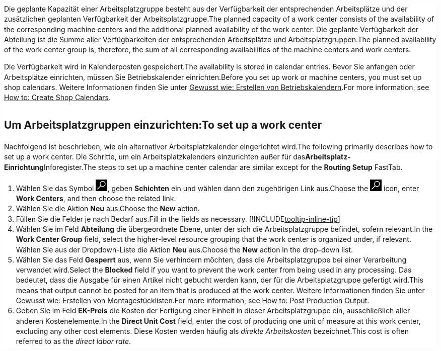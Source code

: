 <span data-ttu-id="9455f-112">Die geplante Kapazität einer Arbeitsplatzgruppe besteht aus der Verfügbarkeit der entsprechenden Arbeitsplätze und der zusätzlichen geplanten Verfügbarkeit der Arbeitsplatzgruppe.</span><span class="sxs-lookup"><span data-stu-id="9455f-112">The planned capacity of a work center consists of the availability of the corresponding machine centers and the additional planned availability of the work center.</span></span> <span data-ttu-id="9455f-113">Die geplante Verfügbarkeit der Abteilung ist die Summe aller Verfügbarkeiten der entsprechenden Arbeitsplätze und Arbeitsplatzgruppen.</span><span class="sxs-lookup"><span data-stu-id="9455f-113">The planned availability of the work center group is, therefore, the sum of all corresponding availabilities of the machine centers and work centers.</span></span>  

<span data-ttu-id="9455f-114">Die Verfügbarkeit wird in Kalenderposten gespeichert.</span><span class="sxs-lookup"><span data-stu-id="9455f-114">The availability is stored in calendar entries.</span></span> <span data-ttu-id="9455f-115">Bevor Sie anfangen oder Arbeitsplätze einrichten, müssen Sie Betriebskalender einrichten.</span><span class="sxs-lookup"><span data-stu-id="9455f-115">Before you set up work or machine centers, you must set up shop calendars.</span></span> <span data-ttu-id="9455f-116">Weitere Informationen finden Sie unter [Gewusst wie: Erstellen von Betriebskalendern](production-how-to-create-work-center-calendars.md).</span><span class="sxs-lookup"><span data-stu-id="9455f-116">For more information, see [How to: Create Shop Calendars](production-how-to-create-work-center-calendars.md).</span></span>  

## <a name="to-set-up-a-work-center"></a><span data-ttu-id="9455f-117">Um Arbeitsplatzgruppen einzurichten:</span><span class="sxs-lookup"><span data-stu-id="9455f-117">To set up a work center</span></span>
<span data-ttu-id="9455f-118">Nachfolgend ist beschrieben, wie ein alternativer Arbeitsplatzkalender eingerichtet wird.</span><span class="sxs-lookup"><span data-stu-id="9455f-118">The following primarily describes how to set up a work center.</span></span> <span data-ttu-id="9455f-119">Die Schritte, um ein Arbeitsplatzkalenders einzurichten außer für das**Arbeitsplatz-Einrichtung**Inforegister.</span><span class="sxs-lookup"><span data-stu-id="9455f-119">The steps to set up a machine center calendar are similar except for the **Routing Setup** FastTab.</span></span>  

1.  <span data-ttu-id="9455f-120">Wählen Sie das Symbol ![Nach Seite oder Bericht suchen](media/ui-search/search_small.png "Symbol Nach Seite oder Bericht suchen"), geben **Schichten** ein und wählen dann den zugehörigen Link aus.</span><span class="sxs-lookup"><span data-stu-id="9455f-120">Choose the ![Search for Page or Report](media/ui-search/search_small.png "Search for Page or Report icon") icon, enter **Work Centers**, and then choose the related link.</span></span>  
2.  <span data-ttu-id="9455f-121">Wählen Sie die Aktion **Neu** aus.</span><span class="sxs-lookup"><span data-stu-id="9455f-121">Choose the **New** action.</span></span>  
3. <span data-ttu-id="9455f-122">Füllen Sie die Felder je nach Bedarf aus.</span><span class="sxs-lookup"><span data-stu-id="9455f-122">Fill in the fields as necessary.</span></span> [!INCLUDE[tooltip-inline-tip](includes/tooltip-inline-tip_md.md)]
4.  <span data-ttu-id="9455f-123">Wählen Sie im Feld **Abteilung** die übergeordnete Ebene, unter der sich die Arbeitsplatzgruppe befindet, sofern relevant.</span><span class="sxs-lookup"><span data-stu-id="9455f-123">In the **Work Center Group** field, select the higher-level resource grouping that the work center is organized under, if relevant.</span></span> <span data-ttu-id="9455f-124">Wählen Sie aus der Dropdown-Liste die Aktion **Neu** aus.</span><span class="sxs-lookup"><span data-stu-id="9455f-124">Choose the **New** action in the drop-down list.</span></span>  
5.  <span data-ttu-id="9455f-125">Wählen Sie das Feld **Gesperrt** aus, wenn Sie verhindern möchten, dass die Arbeitsplatzgruppe bei einer Verarbeitung verwendet wird.</span><span class="sxs-lookup"><span data-stu-id="9455f-125">Select the **Blocked** field if you want to prevent the work center from being used in any processing.</span></span> <span data-ttu-id="9455f-126">Das bedeutet, dass die Ausgabe für einen Artikel nicht gebucht werden kann, der für die Arbeitsplatzgruppe gefertigt wird.</span><span class="sxs-lookup"><span data-stu-id="9455f-126">This means that output cannot be posted for an item that is produced at the work center.</span></span> <span data-ttu-id="9455f-127">Weitere Informationen finden Sie unter [Gewusst wie: Erstellen von Montagestücklisten](production-how-to-post-output-quantity.md).</span><span class="sxs-lookup"><span data-stu-id="9455f-127">For more information, see [How to: Post Production Output](production-how-to-post-output-quantity.md).</span></span>
6.  <span data-ttu-id="9455f-128">Geben Sie im Feld **EK-Preis** die Kosten der Fertigung einer Einheit in dieser Arbeitsplatzgruppe ein, ausschließlich aller anderen Kostenelemente.</span><span class="sxs-lookup"><span data-stu-id="9455f-128">In the **Direct Unit Cost** field, enter the cost of producing one unit of measure at this work center, excluding any other cost elements.</span></span> <span data-ttu-id="9455f-129">Diese Kosten werden häufig als *direkte Arbeitskosten* bezeichnet.</span><span class="sxs-lookup"><span data-stu-id="9455f-129">This cost is often referred to as the *direct labor rate*.</span></span>  